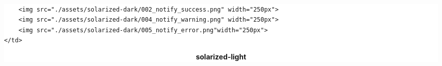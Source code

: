         <img src="./assets/solarized-dark/002_notify_success.png" width="250px">
        <img src="./assets/solarized-dark/004_notify_warning.png" width="250px">
        <img src="./assets/solarized-dark/005_notify_error.png"width="250px">
    </td>
  </tr>
  <tr></tr>
  <tr>
    <td>
        <center><b>solarized-light</b></center>